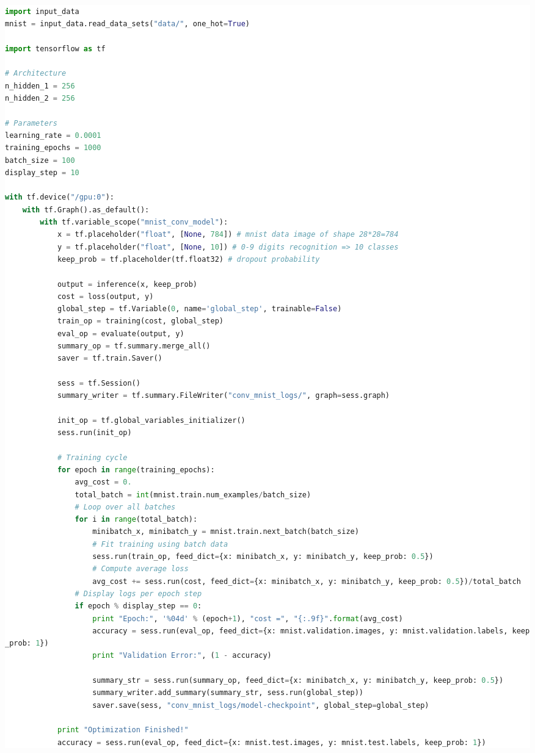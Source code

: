 ```py
import input_data
mnist = input_data.read_data_sets("data/", one_hot=True)

import tensorflow as tf

# Architecture
n_hidden_1 = 256
n_hidden_2 = 256

# Parameters
learning_rate = 0.0001
training_epochs = 1000
batch_size = 100
display_step = 10

with tf.device("/gpu:0"):
    with tf.Graph().as_default():
        with tf.variable_scope("mnist_conv_model"):
            x = tf.placeholder("float", [None, 784]) # mnist data image of shape 28*28=784
            y = tf.placeholder("float", [None, 10]) # 0-9 digits recognition => 10 classes
            keep_prob = tf.placeholder(tf.float32) # dropout probability

            output = inference(x, keep_prob)
            cost = loss(output, y)
            global_step = tf.Variable(0, name='global_step', trainable=False)
            train_op = training(cost, global_step)
            eval_op = evaluate(output, y)
            summary_op = tf.summary.merge_all()
            saver = tf.train.Saver()

            sess = tf.Session()
            summary_writer = tf.summary.FileWriter("conv_mnist_logs/", graph=sess.graph)

            init_op = tf.global_variables_initializer()
            sess.run(init_op)

            # Training cycle
            for epoch in range(training_epochs):
                avg_cost = 0.
                total_batch = int(mnist.train.num_examples/batch_size)
                # Loop over all batches
                for i in range(total_batch):
                    minibatch_x, minibatch_y = mnist.train.next_batch(batch_size)
                    # Fit training using batch data
                    sess.run(train_op, feed_dict={x: minibatch_x, y: minibatch_y, keep_prob: 0.5})
                    # Compute average loss
                    avg_cost += sess.run(cost, feed_dict={x: minibatch_x, y: minibatch_y, keep_prob: 0.5})/total_batch
                # Display logs per epoch step
                if epoch % display_step == 0:
                    print "Epoch:", '%04d' % (epoch+1), "cost =", "{:.9f}".format(avg_cost)
                    accuracy = sess.run(eval_op, feed_dict={x: mnist.validation.images, y: mnist.validation.labels, keep_prob: 1})
                    print "Validation Error:", (1 - accuracy)

                    summary_str = sess.run(summary_op, feed_dict={x: minibatch_x, y: minibatch_y, keep_prob: 0.5})
                    summary_writer.add_summary(summary_str, sess.run(global_step))
                    saver.save(sess, "conv_mnist_logs/model-checkpoint", global_step=global_step)

            print "Optimization Finished!"
            accuracy = sess.run(eval_op, feed_dict={x: mnist.test.images, y: mnist.test.labels, keep_prob: 1})
```
